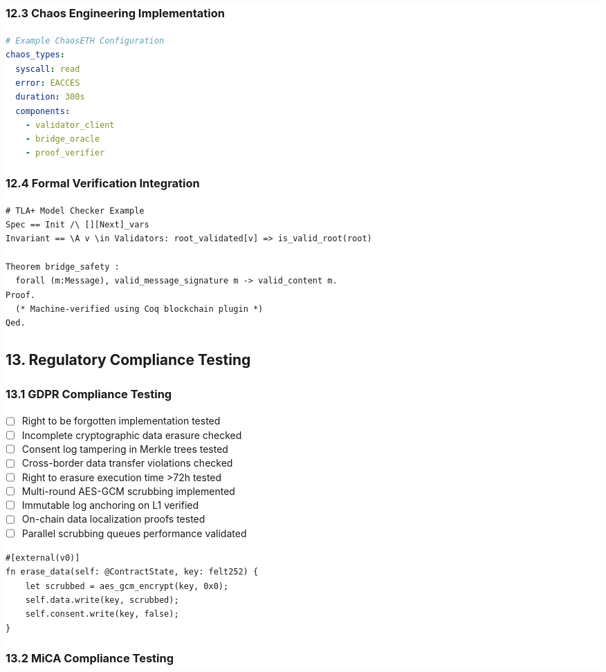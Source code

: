 ### 12.3 Chaos Engineering Implementation

```yaml
# Example ChaosETH Configuration
chaos_types:
  syscall: read
  error: EACCES
  duration: 300s
  components:
    - validator_client
    - bridge_oracle
    - proof_verifier
```

### 12.4 Formal Verification Integration

```
# TLA+ Model Checker Example
Spec == Init /\ [][Next]_vars
Invariant == \A v \in Validators: root_validated[v] => is_valid_root(root)

Theorem bridge_safety :
  forall (m:Message), valid_message_signature m -> valid_content m.
Proof.
  (* Machine-verified using Coq blockchain plugin *)
Qed.
```

## 13. Regulatory Compliance Testing

### 13.1 GDPR Compliance Testing

- [ ] Right to be forgotten implementation tested
- [ ] Incomplete cryptographic data erasure checked
- [ ] Consent log tampering in Merkle trees tested
- [ ] Cross-border data transfer violations checked
- [ ] Right to erasure execution time >72h tested
- [ ] Multi-round AES-GCM scrubbing implemented
- [ ] Immutable log anchoring on L1 verified
- [ ] On-chain data localization proofs tested
- [ ] Parallel scrubbing queues performance validated

```cairo
#[external(v0)]
fn erase_data(self: @ContractState, key: felt252) {
    let scrubbed = aes_gcm_encrypt(key, 0x0);
    self.data.write(key, scrubbed);
    self.consent.write(key, false);
}
```

### 13.2 MiCA Compliance Testing
